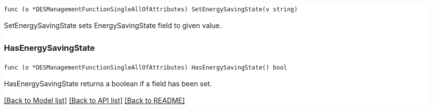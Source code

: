 `func (o *DESManagementFunctionSingleAllOfAttributes) SetEnergySavingState(v string)`

SetEnergySavingState sets EnergySavingState field to given value.

### HasEnergySavingState

`func (o *DESManagementFunctionSingleAllOfAttributes) HasEnergySavingState() bool`

HasEnergySavingState returns a boolean if a field has been set.


[[Back to Model list]](../README.md#documentation-for-models) [[Back to API list]](../README.md#documentation-for-api-endpoints) [[Back to README]](../README.md)


